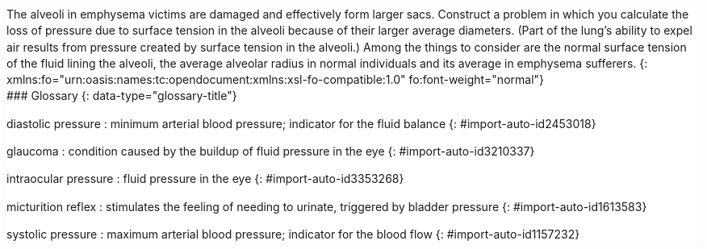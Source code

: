 </div>
</div>

<div data-type="exercise" data-element-type="problems-exercises">
<div data-type="problem" markdown="1">
The alveoli in emphysema victims are damaged and effectively form larger sacs. Construct a problem in which you calculate the loss of pressure due to surface tension in the alveoli because of their larger average diameters. (Part of the lung’s ability to expel air results from pressure created by surface tension in the alveoli.) Among the things to consider are the normal surface tension of the fluid lining the alveoli, the average alveolar radius in normal individuals and its average in emphysema sufferers.
{: xmlns:fo="urn:oasis:names:tc:opendocument:xmlns:xsl-fo-compatible:1.0" fo:font-weight="normal"}

</div>
</div>

<div data-type="glossary" markdown="1">
### Glossary
{: data-type="glossary-title"}

diastolic pressure
: minimum arterial blood pressure; indicator for the fluid balance
{: #import-auto-id2453018}

glaucoma
: condition caused by the buildup of fluid pressure in the eye
{: #import-auto-id3210337}

intraocular pressure
: fluid pressure in the eye
{: #import-auto-id3353268}

micturition reflex
: stimulates the feeling of needing to urinate, triggered by bladder pressure
{: #import-auto-id1613583}

systolic pressure
: maximum arterial blood pressure; indicator for the blood flow
{: #import-auto-id1157232}

</div>

